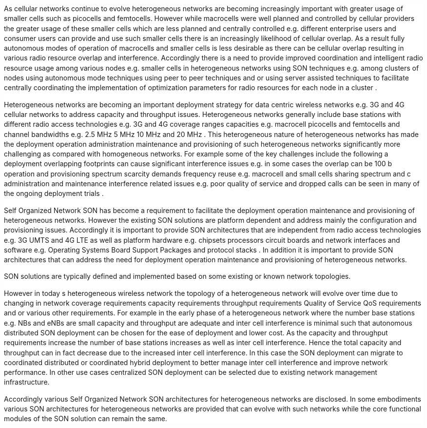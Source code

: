 As cellular networks continue to evolve heterogeneous networks are becoming increasingly important with greater usage of smaller cells such as picocells and femtocells. However while macrocells were well planned and controlled by cellular providers the greater usage of these smaller cells which are less planned and centrally controlled e.g. different enterprise users and consumer users can provide and use such smaller cells there is an increasingly likelihood of cellular overlap. As a result fully autonomous modes of operation of macrocells and smaller cells is less desirable as there can be cellular overlap resulting in various radio resource overlap and interference. Accordingly there is a need to provide improved coordination and intelligent radio resource usage among various nodes e.g. smaller cells in heterogeneous networks using SON techniques e.g. among clusters of nodes using autonomous mode techniques using peer to peer techniques and or using server assisted techniques to facilitate centrally coordinating the implementation of optimization parameters for radio resources for each node in a cluster .

Heterogeneous networks are becoming an important deployment strategy for data centric wireless networks e.g. 3G and 4G cellular networks to address capacity and throughput issues. Heterogeneous networks generally include base stations with different radio access technologies e.g. 3G and 4G coverage ranges capacities e.g. macrocell picocells and femtocells and channel bandwidths e.g. 2.5 MHz 5 MHz 10 MHz and 20 MHz . This heterogeneous nature of heterogeneous networks has made the deployment operation administration maintenance and provisioning of such heterogeneous networks significantly more challenging as compared with homogeneous networks. For example some of the key challenges include the following a deployment overlapping footprints can cause significant interference issues e.g. in some cases the overlap can be 100 b operation and provisioning spectrum scarcity demands frequency reuse e.g. macrocell and small cells sharing spectrum and c administration and maintenance interference related issues e.g. poor quality of service and dropped calls can be seen in many of the ongoing deployment trials .

Self Organized Network SON has become a requirement to facilitate the deployment operation maintenance and provisioning of heterogeneous networks. However the existing SON solutions are platform dependent and address mainly the configuration and provisioning issues. Accordingly it is important to provide SON architectures that are independent from radio access technologies e.g. 3G UMTS and 4G LTE as well as platform hardware e.g. chipsets processors circuit boards and network interfaces and software e.g. Operating Systems Board Support Packages and protocol stacks . In addition it is important to provide SON architectures that can address the need for deployment operation maintenance and provisioning of heterogeneous networks.

SON solutions are typically defined and implemented based on some existing or known network topologies.

However in today s heterogeneous wireless network the topology of a heterogeneous network will evolve over time due to changing in network coverage requirements capacity requirements throughput requirements Quality of Service QoS requirements and or various other requirements. For example in the early phase of a heterogeneous network where the number base stations e.g. NBs and eNBs are small capacity and throughput are adequate and inter cell interference is minimal such that autonomous distributed SON deployment can be chosen for the ease of deployment and lower cost. As the capacity and throughput requirements increase the number of base stations increases as well as inter cell interference. Hence the total capacity and throughput can in fact decrease due to the increased inter cell interference. In this case the SON deployment can migrate to coordinated distributed or coordinated hybrid deployment to better manage inter cell interference and improve network performance. In other use cases centralized SON deployment can be selected due to existing network management infrastructure.

Accordingly various Self Organized Network SON architectures for heterogeneous networks are disclosed. In some embodiments various SON architectures for heterogeneous networks are provided that can evolve with such networks while the core functional modules of the SON solution can remain the same.
